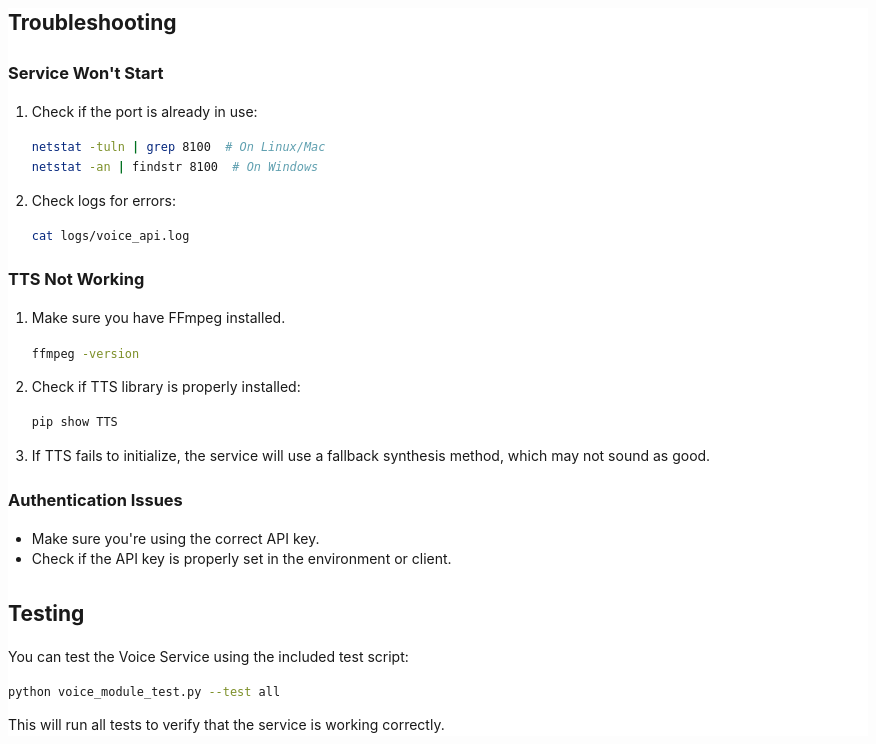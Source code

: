 ## Troubleshooting

### Service Won't Start

1. Check if the port is already in use:
   ```bash
   netstat -tuln | grep 8100  # On Linux/Mac
   netstat -an | findstr 8100  # On Windows
   ```

2. Check logs for errors:
   ```bash
   cat logs/voice_api.log
   ```

### TTS Not Working

1. Make sure you have FFmpeg installed.
   ```bash
   ffmpeg -version
   ```

2. Check if TTS library is properly installed:
   ```bash
   pip show TTS
   ```

3. If TTS fails to initialize, the service will use a fallback synthesis method, which may not sound as good.

### Authentication Issues

- Make sure you're using the correct API key.
- Check if the API key is properly set in the environment or client.

## Testing

You can test the Voice Service using the included test script:

```bash
python voice_module_test.py --test all
```

This will run all tests to verify that the service is working correctly.
